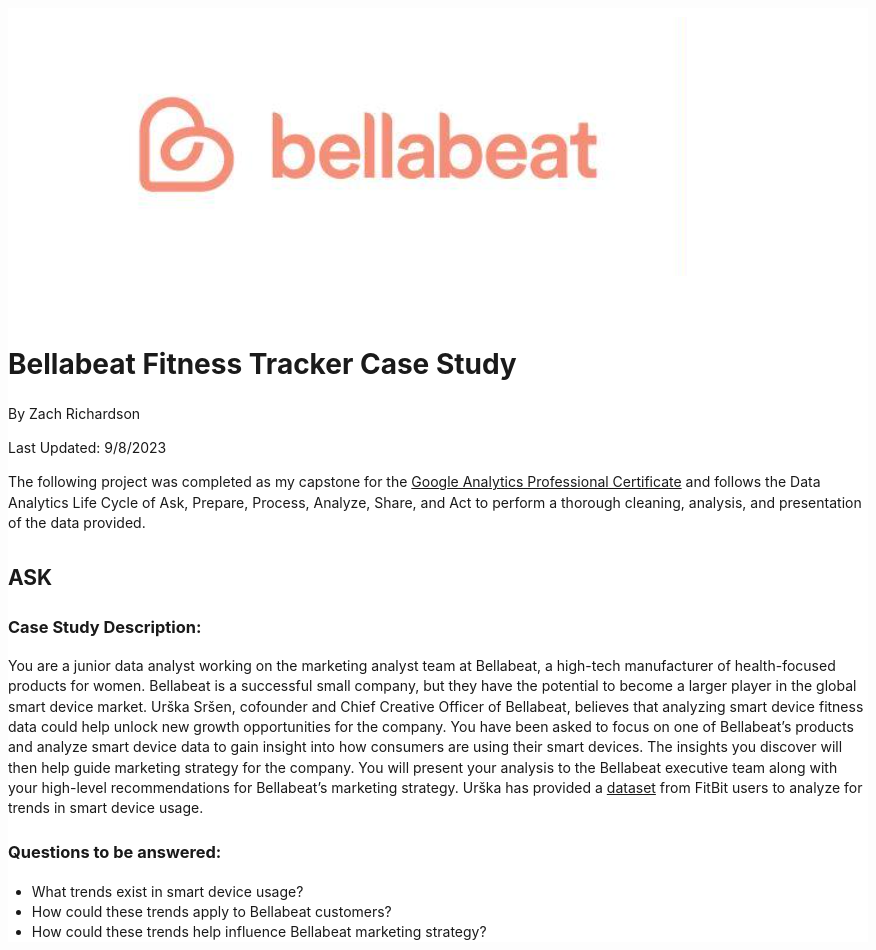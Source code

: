 ![Bellabeat Logo](/Visuals/BellabeatHeader.png)

# Bellabeat Fitness Tracker Case Study

By Zach Richardson

Last Updated: 9/8/2023

The following project was completed as my capstone for the [Google Analytics Professional Certificate](https://www.coursera.org/professional-certificates/google-data-analytics?action=enroll&aid=true#courses) and follows the Data Analytics Life Cycle of Ask, Prepare, Process, Analyze, Share, and Act to perform a thorough cleaning, analysis, and presentation of the data provided. 


## ASK



### Case Study Description:

You are a junior data analyst working on the marketing analyst team at Bellabeat, a high-tech manufacturer of health-focused products for women. Bellabeat is a successful small company, but they have the potential to become a larger player in the global smart device market. Urška Sršen, cofounder and Chief Creative Officer of Bellabeat, believes that analyzing smart device fitness data could help unlock new growth opportunities for the company. You have been asked to focus on one of Bellabeat’s products and analyze smart device data to gain insight into how consumers are using their smart devices. The insights you discover will then help guide marketing strategy for the company. You will present your analysis to the Bellabeat executive team along with your high-level recommendations for Bellabeat’s marketing strategy. Urška has provided a [dataset](https://www.kaggle.com/datasets/arashnic/fitbit) from FitBit users to analyze for trends in smart device usage.


### Questions to be answered:

* What trends exist in smart device usage?
* How could these trends apply to Bellabeat customers?
* How could these trends help influence Bellabeat marketing strategy?

